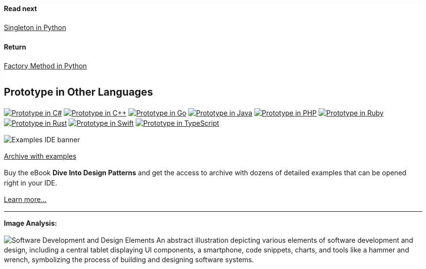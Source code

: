 #### Read next

[Singleton in Python](/design-patterns/singleton/python/example)

#### Return

[Factory Method in Python](/design-patterns/factory-method/python/example)

## **Prototype** in Other Languages

[![Prototype in C#](/images/patterns/icons/csharp.svg)](/design-patterns/prototype/csharp/example "Prototype in C#") [![Prototype in C++](/images/patterns/icons/cpp.svg)](/design-patterns/prototype/cpp/example "Prototype in C++") [![Prototype in Go](/images/patterns/icons/go.svg)](/design-patterns/prototype/go/example "Prototype in Go") [![Prototype in Java](/images/patterns/icons/java.svg)](/design-patterns/prototype/java/example "Prototype in Java") [![Prototype in PHP](/images/patterns/icons/php.svg)](/design-patterns/prototype/php/example "Prototype in PHP") [![Prototype in Ruby](/images/patterns/icons/ruby.svg)](/design-patterns/prototype/ruby/example "Prototype in Ruby") [![Prototype in Rust](/images/patterns/icons/rust.svg)](/design-patterns/prototype/rust/example "Prototype in Rust") [![Prototype in Swift](/images/patterns/icons/swift.svg)](/design-patterns/prototype/swift/example "Prototype in Swift") [![Prototype in TypeScript](/images/patterns/icons/typescript.svg)](/design-patterns/prototype/typescript/example "Prototype in TypeScript")

![Examples IDE banner](/images/patterns/banners/examples-ide.png)

[Archive with examples](/design-patterns/book)

Buy the eBook **Dive Into Design Patterns** and get the access to archive with dozens of detailed examples that can be opened right in your IDE.

[Learn more…](/design-patterns/book)

---
**Image Analysis:**

![Software Development and Design Elements](image.png)
An abstract illustration depicting various elements of software development and design, including a central tablet displaying UI components, a smartphone, code snippets, charts, and tools like a hammer and wrench, symbolizing the process of building and designing software systems.
